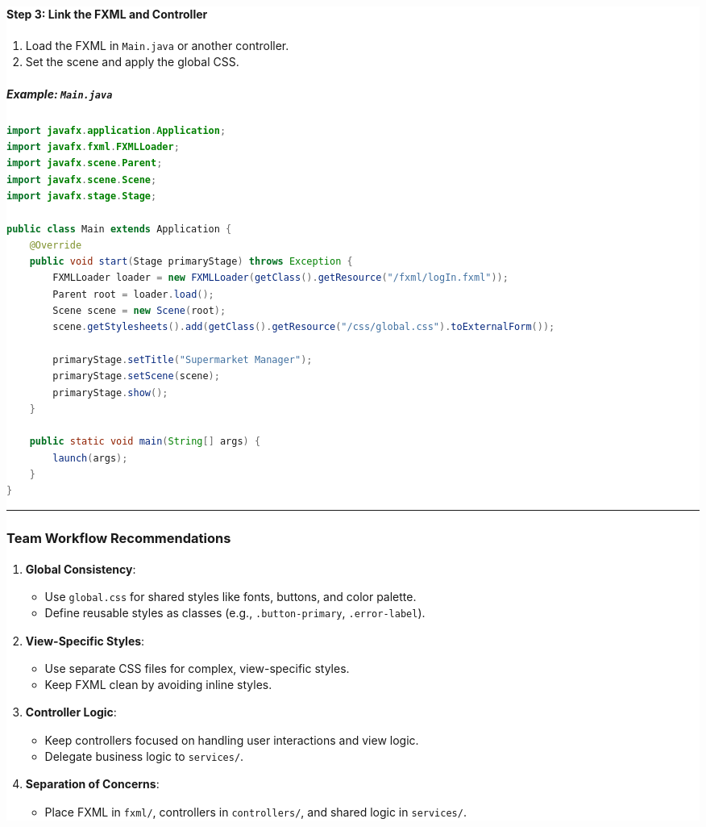 
#### **Step 3: Link the FXML and Controller**

1. Load the FXML in `Main.java` or another controller.
2. Set the scene and apply the global CSS.

##### Example: `Main.java`

```java
import javafx.application.Application;
import javafx.fxml.FXMLLoader;
import javafx.scene.Parent;
import javafx.scene.Scene;
import javafx.stage.Stage;

public class Main extends Application {
    @Override
    public void start(Stage primaryStage) throws Exception {
        FXMLLoader loader = new FXMLLoader(getClass().getResource("/fxml/logIn.fxml"));
        Parent root = loader.load();
        Scene scene = new Scene(root);
        scene.getStylesheets().add(getClass().getResource("/css/global.css").toExternalForm());

        primaryStage.setTitle("Supermarket Manager");
        primaryStage.setScene(scene);
        primaryStage.show();
    }

    public static void main(String[] args) {
        launch(args);
    }
}
```

---

### **Team Workflow Recommendations**

1. **Global Consistency**:

   - Use `global.css` for shared styles like fonts, buttons, and color palette.
   - Define reusable styles as classes (e.g., `.button-primary`, `.error-label`).

2. **View-Specific Styles**:

   - Use separate CSS files for complex, view-specific styles.
   - Keep FXML clean by avoiding inline styles.

3. **Controller Logic**:

   - Keep controllers focused on handling user interactions and view logic.
   - Delegate business logic to `services/`.

4. **Separation of Concerns**:
   - Place FXML in `fxml/`, controllers in `controllers/`, and shared logic in `services/`.
